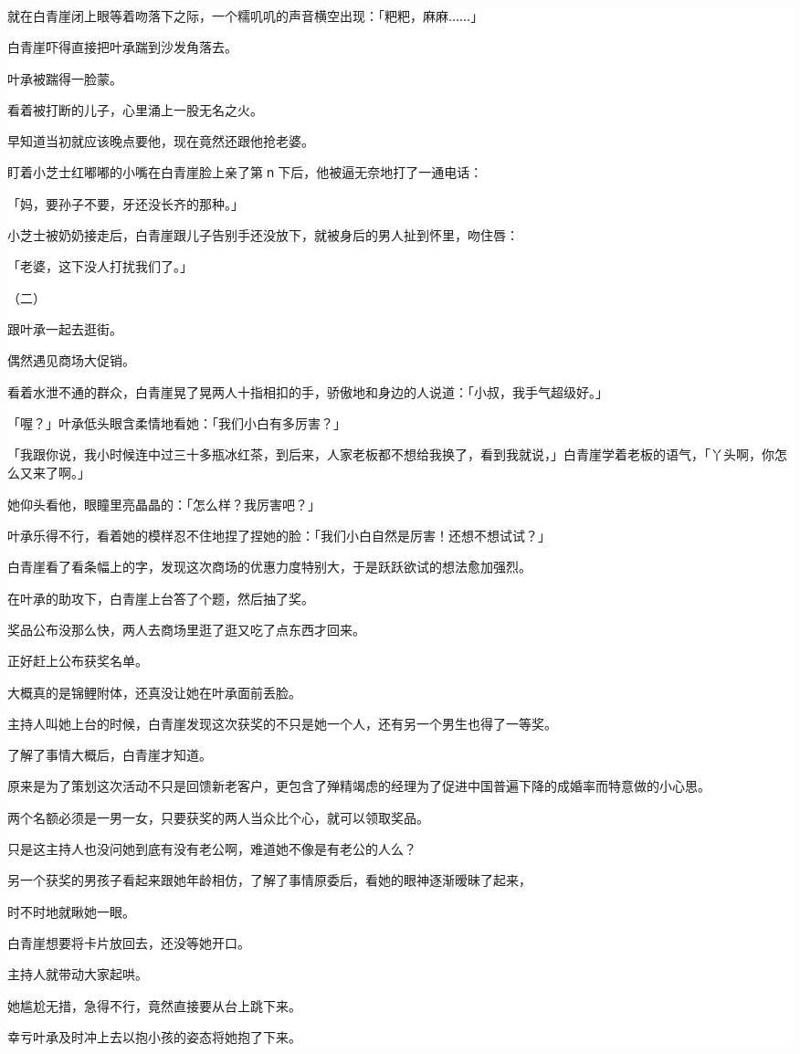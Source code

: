 就在白青崖闭上眼等着吻落下之际，一个糯叽叽的声音横空出现：「粑粑，麻麻……」

白青崖吓得直接把叶承踹到沙发角落去。

叶承被踹得一脸蒙。

看着被打断的儿子，心里涌上一股无名之火。

早知道当初就应该晚点要他，现在竟然还跟他抢老婆。

盯着小芝士红嘟嘟的小嘴在白青崖脸上亲了第 n 下后，他被逼无奈地打了一通电话：

「妈，要孙子不要，牙还没长齐的那种。」

小芝士被奶奶接走后，白青崖跟儿子告别手还没放下，就被身后的男人扯到怀里，吻住唇：

「老婆，这下没人打扰我们了。」

（二）

跟叶承一起去逛街。

偶然遇见商场大促销。

看着水泄不通的群众，白青崖晃了晃两人十指相扣的手，骄傲地和身边的人说道：「小叔，我手气超级好。」

「喔？」叶承低头眼含柔情地看她：「我们小白有多厉害？」

「我跟你说，我小时候连中过三十多瓶冰红茶，到后来，人家老板都不想给我换了，看到我就说，」白青崖学着老板的语气，「丫头啊，你怎么又来了啊。」

她仰头看他，眼瞳里亮晶晶的：「怎么样？我厉害吧？」

叶承乐得不行，看着她的模样忍不住地捏了捏她的脸：「我们小白自然是厉害！还想不想试试？」

白青崖看了看条幅上的字，发现这次商场的优惠力度特别大，于是跃跃欲试的想法愈加强烈。

在叶承的助攻下，白青崖上台答了个题，然后抽了奖。

奖品公布没那么快，两人去商场里逛了逛又吃了点东西才回来。

正好赶上公布获奖名单。

大概真的是锦鲤附体，还真没让她在叶承面前丢脸。

主持人叫她上台的时候，白青崖发现这次获奖的不只是她一个人，还有另一个男生也得了一等奖。

了解了事情大概后，白青崖才知道。

原来是为了策划这次活动不只是回馈新老客户，更包含了殚精竭虑的经理为了促进中国普遍下降的成婚率而特意做的小心思。

两个名额必须是一男一女，只要获奖的两人当众比个心，就可以领取奖品。

只是这主持人也没问她到底有没有老公啊，难道她不像是有老公的人么？

另一个获奖的男孩子看起来跟她年龄相仿，了解了事情原委后，看她的眼神逐渐暧昧了起来，

时不时地就瞅她一眼。

白青崖想要将卡片放回去，还没等她开口。

主持人就带动大家起哄。

她尴尬无措，急得不行，竟然直接要从台上跳下来。

幸亏叶承及时冲上去以抱小孩的姿态将她抱了下来。

